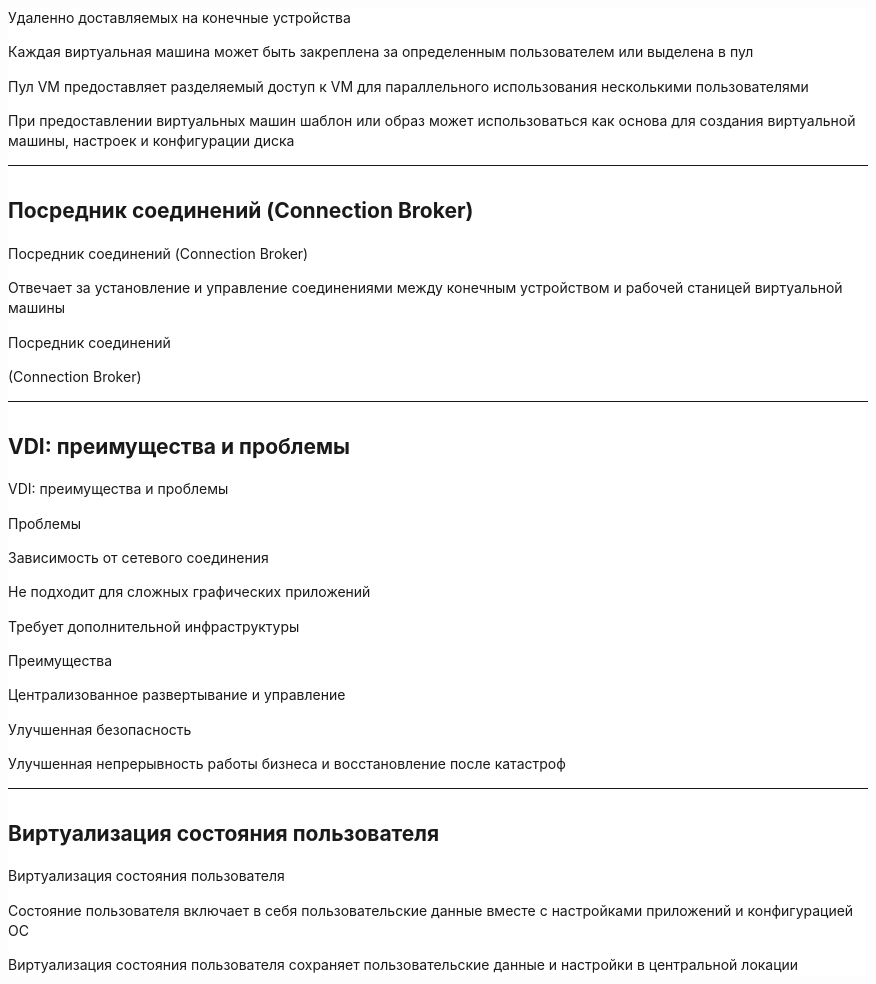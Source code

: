 Удаленно доставляемых на конечные устройства

Каждая виртуальная машина может быть закреплена за определенным пользователем или выделена в пул

Пул VM предоставляет разделяемый доступ к VM для параллельного использования несколькими пользователями

При предоставлении виртуальных машин шаблон или образ может использоваться как основа для создания виртуальной машины, настроек и конфигурации диска



---

## Посредник соединений (Connection Broker)
Посредник соединений (Connection Broker)

Отвечает за установление и управление соединениями между конечным устройством и рабочей станицей виртуальной машины

Посредник соединений

(Connection Broker)



---

## VDI: преимущества и проблемы
VDI: преимущества и проблемы

Проблемы

Зависимость от сетевого соединения

Не подходит для сложных графических приложений

Требует дополнительной инфраструктуры

Преимущества

Централизованное развертывание и управление

Улучшенная безопасность

Улучшенная непрерывность работы бизнеса и восстановление после катастроф



---

## Виртуализация состояния пользователя
Виртуализация состояния пользователя

Состояние пользователя включает в себя пользовательские данные вместе с настройками приложений и конфигурацией ОС

Виртуализация состояния пользователя сохраняет пользовательские данные и настройки в центральной локации
